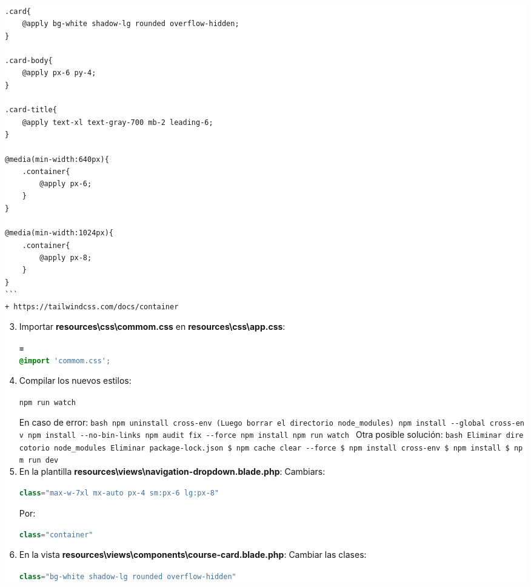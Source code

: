     .card{
        @apply bg-white shadow-lg rounded overflow-hidden;
    }

    .card-body{
        @apply px-6 py-4;
    }

    .card-title{
        @apply text-xl text-gray-700 mb-2 leading-6;
    }

    @media(min-width:640px){
        .container{
            @apply px-6;
        }
    }

    @media(min-width:1024px){
        .container{
            @apply px-8;
        }
    }
    ```
    + https://tailwindcss.com/docs/container
3. Importar **resources\css\commom.css** en **resources\css\app.css**:
    ```css title="resources\css\app.css"
    ≡
    @import 'commom.css';
    ```
4. Compilar los nuevos estilos:
    ```bash
    npm run watch
    ```
    En caso de error:
        ```bash
        npm uninstall cross-env (Luego borrar el directorio node_modules)
        npm install --global cross-env
        npm install --no-bin-links
        npm audit fix --force
        npm install
        npm run watch
        ```
    Otra posible solución:
        ```bash
        Eliminar direcotorio node_modules
        Eliminar package-lock.json
        $ npm cache clear --force
        $ npm install cross-env
        $ npm install
        $ npm run dev
        ```
5. En la plantilla **resources\views\navigation-dropdown.blade.php**:
    Cambiars:
    ```php title="resources\views\navigation-dropdown.blade.php"
    class="max-w-7xl mx-auto px-4 sm:px-6 lg:px-8"
    ```
    Por:
    ```php title="resources\views\navigation-dropdown.blade.php"
    class="container"
    ```
6. En la vista **resources\views\components\course-card.blade.php**:
    Cambiar las clases:
    ```php title="resources\views\components\course-card.blade.ph"
    class="bg-white shadow-lg rounded overflow-hidden"